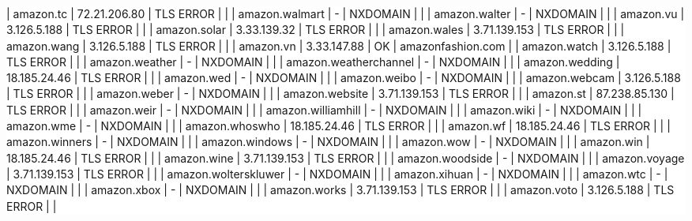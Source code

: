 | amazon.tc                      | 72.21.206.80    | TLS ERROR  |                                |
| amazon.walmart                 | -               | NXDOMAIN   |                                |
| amazon.walter                  | -               | NXDOMAIN   |                                |
| amazon.vu                      | 3.126.5.188     | TLS ERROR  |                                |
| amazon.solar                   | 3.33.139.32     | TLS ERROR  |                                |
| amazon.wales                   | 3.71.139.153    | TLS ERROR  |                                |
| amazon.wang                    | 3.126.5.188     | TLS ERROR  |                                |
| amazon.vn                      | 3.33.147.88     | OK         | amazonfashion.com              |
| amazon.watch                   | 3.126.5.188     | TLS ERROR  |                                |
| amazon.weather                 | -               | NXDOMAIN   |                                |
| amazon.weatherchannel          | -               | NXDOMAIN   |                                |
| amazon.wedding                 | 18.185.24.46    | TLS ERROR  |                                |
| amazon.wed                     | -               | NXDOMAIN   |                                |
| amazon.weibo                   | -               | NXDOMAIN   |                                |
| amazon.webcam                  | 3.126.5.188     | TLS ERROR  |                                |
| amazon.weber                   | -               | NXDOMAIN   |                                |
| amazon.website                 | 3.71.139.153    | TLS ERROR  |                                |
| amazon.st                      | 87.238.85.130   | TLS ERROR  |                                |
| amazon.weir                    | -               | NXDOMAIN   |                                |
| amazon.williamhill             | -               | NXDOMAIN   |                                |
| amazon.wiki                    | -               | NXDOMAIN   |                                |
| amazon.wme                     | -               | NXDOMAIN   |                                |
| amazon.whoswho                 | 18.185.24.46    | TLS ERROR  |                                |
| amazon.wf                      | 18.185.24.46    | TLS ERROR  |                                |
| amazon.winners                 | -               | NXDOMAIN   |                                |
| amazon.windows                 | -               | NXDOMAIN   |                                |
| amazon.wow                     | -               | NXDOMAIN   |                                |
| amazon.win                     | 18.185.24.46    | TLS ERROR  |                                |
| amazon.wine                    | 3.71.139.153    | TLS ERROR  |                                |
| amazon.woodside                | -               | NXDOMAIN   |                                |
| amazon.voyage                  | 3.71.139.153    | TLS ERROR  |                                |
| amazon.wolterskluwer           | -               | NXDOMAIN   |                                |
| amazon.xihuan                  | -               | NXDOMAIN   |                                |
| amazon.wtc                     | -               | NXDOMAIN   |                                |
| amazon.xbox                    | -               | NXDOMAIN   |                                |
| amazon.works                   | 3.71.139.153    | TLS ERROR  |                                |
| amazon.voto                    | 3.126.5.188     | TLS ERROR  |                                |